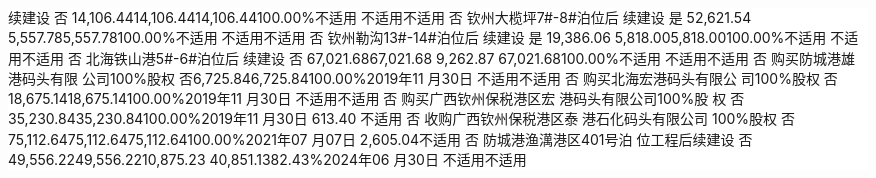 续建设
否
14,106.4414,106.4414,106.44100.00%不适用
不适用不适用
否
钦州大榄坪7#-8#泊位后
续建设
是
52,621.54
5,557.785,557.78100.00%不适用
不适用不适用
否
钦州勒沟13#-14#泊位后
续建设
是
19,386.06
5,818.005,818.00100.00%不适用
不适用不适用
否
北海铁山港5#-6#泊位后
续建设
否
67,021.6867,021.68
9,262.87
67,021.68100.00%不适用
不适用不适用
否
购买防城港雄港码头有限
公司100%股权
否6,725.846,725.84100.00%2019年11
月30日
不适用不适用
否
购买北海宏港码头有限公
司100%股权
否
18,675.1418,675.14100.00%2019年11
月30日
不适用不适用
否
购买广西钦州保税港区宏
港码头有限公司100%股
权
否
35,230.8435,230.84100.00%2019年11
月30日
613.40
不适用
否
收购广西钦州保税港区泰
港石化码头有限公司
100%股权
否
75,112.6475,112.6475,112.64100.00%2021年07
月07日
2,605.04不适用
否
防城港渔澫港区401号泊
位工程后续建设
否
49,556.2249,556.2210,875.23
40,851.1382.43%2024年06
月30日
不适用不适用